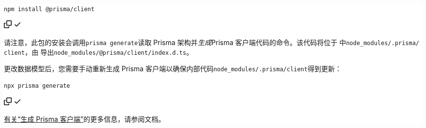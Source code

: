 <div class="snippet-clipboard-content notranslate position-relative overflow-auto"><pre class="notranslate"><code>npm install @prisma/client
</code></pre><div class="zeroclipboard-container">
    <clipboard-copy aria-label="Copy" class="ClipboardButton btn btn-invisible js-clipboard-copy m-2 p-0 tooltipped-no-delay d-flex flex-justify-center flex-items-center" data-copy-feedback="Copied!" data-tooltip-direction="w" value="npm install @prisma/client" tabindex="0" role="button">
      <svg aria-hidden="true" height="16" viewBox="0 0 16 16" version="1.1" width="16" data-view-component="true" class="octicon octicon-copy js-clipboard-copy-icon">
    <path d="M0 6.75C0 5.784.784 5 1.75 5h1.5a.75.75 0 0 1 0 1.5h-1.5a.25.25 0 0 0-.25.25v7.5c0 .138.112.25.25.25h7.5a.25.25 0 0 0 .25-.25v-1.5a.75.75 0 0 1 1.5 0v1.5A1.75 1.75 0 0 1 9.25 16h-7.5A1.75 1.75 0 0 1 0 14.25Z"></path><path d="M5 1.75C5 .784 5.784 0 6.75 0h7.5C15.216 0 16 .784 16 1.75v7.5A1.75 1.75 0 0 1 14.25 11h-7.5A1.75 1.75 0 0 1 5 9.25Zm1.75-.25a.25.25 0 0 0-.25.25v7.5c0 .138.112.25.25.25h7.5a.25.25 0 0 0 .25-.25v-7.5a.25.25 0 0 0-.25-.25Z"></path>
</svg>
      <svg aria-hidden="true" height="16" viewBox="0 0 16 16" version="1.1" width="16" data-view-component="true" class="octicon octicon-check js-clipboard-check-icon color-fg-success d-none">
    <path d="M13.78 4.22a.75.75 0 0 1 0 1.06l-7.25 7.25a.75.75 0 0 1-1.06 0L2.22 9.28a.751.751 0 0 1 .018-1.042.751.751 0 0 1 1.042-.018L6 10.94l6.72-6.72a.75.75 0 0 1 1.06 0Z"></path>
</svg>
    </clipboard-copy>
  </div></div>
<p dir="auto"><font style="vertical-align: inherit;"><font style="vertical-align: inherit;">请注意，此包的安装会调用</font></font><code>prisma generate</code><font style="vertical-align: inherit;"><font style="vertical-align: inherit;">读取 Prisma 架构并</font></font><em><font style="vertical-align: inherit;"><font style="vertical-align: inherit;">生成</font></font></em><font style="vertical-align: inherit;"><font style="vertical-align: inherit;">Prisma 客户端代码的命令。</font><font style="vertical-align: inherit;">该代码将位于 中</font></font><code>node_modules/.prisma/client</code><font style="vertical-align: inherit;"><font style="vertical-align: inherit;">，由 导出</font></font><code>node_modules/@prisma/client/index.d.ts</code><font style="vertical-align: inherit;"><font style="vertical-align: inherit;">。</font></font></p>
<p dir="auto"><font style="vertical-align: inherit;"><font style="vertical-align: inherit;">更改数据模型后，您需要手动重新生成 Prisma 客户端以确保内部代码</font></font><code>node_modules/.prisma/client</code><font style="vertical-align: inherit;"><font style="vertical-align: inherit;">得到更新：</font></font></p>
<div class="snippet-clipboard-content notranslate position-relative overflow-auto"><pre class="notranslate"><code>npx prisma generate
</code></pre><div class="zeroclipboard-container">
    <clipboard-copy aria-label="Copy" class="ClipboardButton btn btn-invisible js-clipboard-copy m-2 p-0 tooltipped-no-delay d-flex flex-justify-center flex-items-center" data-copy-feedback="Copied!" data-tooltip-direction="w" value="npx prisma generate" tabindex="0" role="button">
      <svg aria-hidden="true" height="16" viewBox="0 0 16 16" version="1.1" width="16" data-view-component="true" class="octicon octicon-copy js-clipboard-copy-icon">
    <path d="M0 6.75C0 5.784.784 5 1.75 5h1.5a.75.75 0 0 1 0 1.5h-1.5a.25.25 0 0 0-.25.25v7.5c0 .138.112.25.25.25h7.5a.25.25 0 0 0 .25-.25v-1.5a.75.75 0 0 1 1.5 0v1.5A1.75 1.75 0 0 1 9.25 16h-7.5A1.75 1.75 0 0 1 0 14.25Z"></path><path d="M5 1.75C5 .784 5.784 0 6.75 0h7.5C15.216 0 16 .784 16 1.75v7.5A1.75 1.75 0 0 1 14.25 11h-7.5A1.75 1.75 0 0 1 5 9.25Zm1.75-.25a.25.25 0 0 0-.25.25v7.5c0 .138.112.25.25.25h7.5a.25.25 0 0 0 .25-.25v-7.5a.25.25 0 0 0-.25-.25Z"></path>
</svg>
      <svg aria-hidden="true" height="16" viewBox="0 0 16 16" version="1.1" width="16" data-view-component="true" class="octicon octicon-check js-clipboard-check-icon color-fg-success d-none">
    <path d="M13.78 4.22a.75.75 0 0 1 0 1.06l-7.25 7.25a.75.75 0 0 1-1.06 0L2.22 9.28a.751.751 0 0 1 .018-1.042.751.751 0 0 1 1.042-.018L6 10.94l6.72-6.72a.75.75 0 0 1 1.06 0Z"></path>
</svg>
    </clipboard-copy>
  </div></div>
<p dir="auto"><font style="vertical-align: inherit;"></font><a href="https://www.prisma.io/docs/concepts/components/prisma-client/generating-prisma-client" rel="nofollow"><font style="vertical-align: inherit;"><font style="vertical-align: inherit;">有关“生成 Prisma 客户端”</font></font></a><font style="vertical-align: inherit;"><font style="vertical-align: inherit;">的更多信息，请参阅文档</font><font style="vertical-align: inherit;">。</font></font></p>